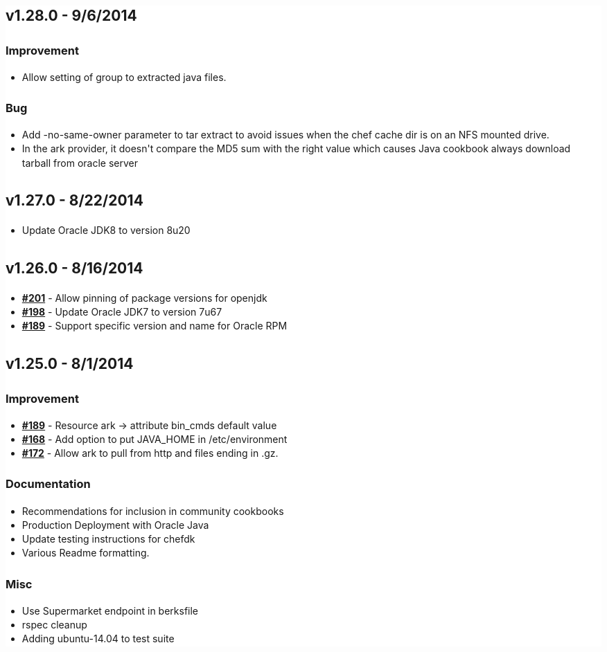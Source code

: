 ## v1.28.0 - 9/6/2014

### Improvement

- Allow setting of group to extracted java files.

### Bug

- Add -no-same-owner parameter to tar extract to avoid issues when the chef cache dir is on an NFS mounted drive.
- In the ark provider, it doesn't compare the MD5 sum with the right value which causes Java cookbook always download tarball from oracle server

## v1.27.0 - 8/22/2014

- Update Oracle JDK8 to version 8u20

## v1.26.0 - 8/16/2014

- **[#201](https://github.com/agileorbit-cookbooks/java/pull/201)** - Allow pinning of package versions for openjdk
- **[#198](https://github.com/agileorbit-cookbooks/java/pull/198)** - Update Oracle JDK7 to version 7u67
- **[#189](https://github.com/agileorbit-cookbooks/java/pull/184)** - Support specific version and name for Oracle RPM

## v1.25.0 - 8/1/2014

### Improvement

- **[#189](https://github.com/agileorbit-cookbooks/java/pull/189)** - Resource ark -> attribute bin_cmds default value
- **[#168](https://github.com/agileorbit-cookbooks/java/pull/168)** - Add option to put JAVA_HOME in /etc/environment
- **[#172](https://github.com/agileorbit-cookbooks/java/pull/172)** - Allow ark to pull from http and files ending in .gz.

### Documentation

- Recommendations for inclusion in community cookbooks
- Production Deployment with Oracle Java
- Update testing instructions for chefdk
- Various Readme formatting.

### Misc

- Use Supermarket endpoint in berksfile
- rspec cleanup
- Adding ubuntu-14.04 to test suite
